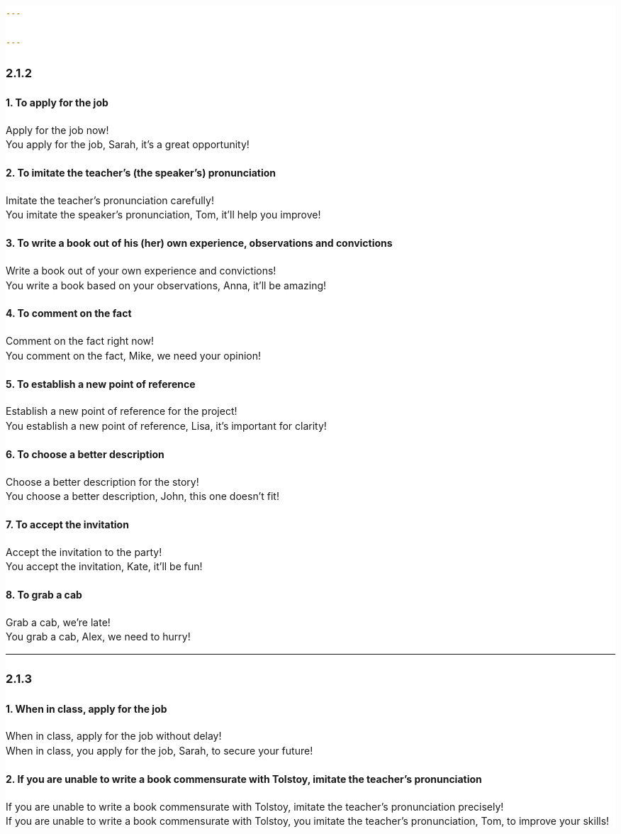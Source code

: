 ```yaml
---

---
```

### 2.1.2

#### 1. To apply for the job  
Apply for the job now!  
You apply for the job, Sarah, it’s a great opportunity!

#### 2. To imitate the teacher’s (the speaker’s) pronunciation  
Imitate the teacher’s pronunciation carefully!  
You imitate the speaker’s pronunciation, Tom, it’ll help you improve!

#### 3. To write a book out of his (her) own experience, observations and convictions  
Write a book out of your own experience and convictions!  
You write a book based on your observations, Anna, it’ll be amazing!

#### 4. To comment on the fact  
Comment on the fact right now!  
You comment on the fact, Mike, we need your opinion!

#### 5. To establish a new point of reference  
Establish a new point of reference for the project!  
You establish a new point of reference, Lisa, it’s important for clarity!

#### 6. To choose a better description  
Choose a better description for the story!  
You choose a better description, John, this one doesn’t fit!

#### 7. To accept the invitation  
Accept the invitation to the party!  
You accept the invitation, Kate, it’ll be fun!

#### 8. To grab a cab  
Grab a cab, we’re late!  
You grab a cab, Alex, we need to hurry!

---
### 2.1.3

#### 1. When in class, apply for the job  
When in class, apply for the job without delay!  
When in class, you apply for the job, Sarah, to secure your future!

#### 2. If you are unable to write a book commensurate with Tolstoy, imitate the teacher’s pronunciation  
If you are unable to write a book commensurate with Tolstoy, imitate the teacher’s pronunciation precisely!  
If you are unable to write a book commensurate with Tolstoy, you imitate the teacher’s pronunciation, Tom, to improve your skills!
